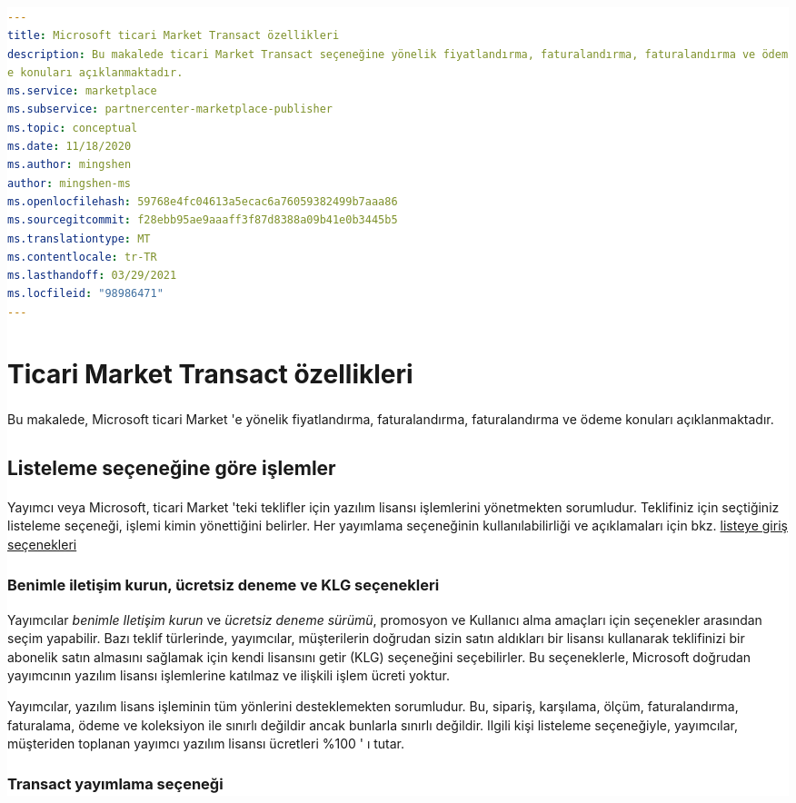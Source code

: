 ```yaml
---
title: Microsoft ticari Market Transact özellikleri
description: Bu makalede ticari Market Transact seçeneğine yönelik fiyatlandırma, faturalandırma, faturalandırma ve ödeme konuları açıklanmaktadır.
ms.service: marketplace
ms.subservice: partnercenter-marketplace-publisher
ms.topic: conceptual
ms.date: 11/18/2020
ms.author: mingshen
author: mingshen-ms
ms.openlocfilehash: 59768e4fc04613a5ecac6a76059382499b7aaa86
ms.sourcegitcommit: f28ebb95ae9aaaff3f87d8388a09b41e0b3445b5
ms.translationtype: MT
ms.contentlocale: tr-TR
ms.lasthandoff: 03/29/2021
ms.locfileid: "98986471"
---
```

# <a name="commercial-marketplace-transact-capabilities"></a>Ticari Market Transact özellikleri

Bu makalede, Microsoft ticari Market 'e yönelik fiyatlandırma, faturalandırma, faturalandırma ve ödeme konuları açıklanmaktadır.

## <a name="transactions-by-listing-option"></a>Listeleme seçeneğine göre işlemler

Yayımcı veya Microsoft, ticari Market 'teki teklifler için yazılım lisansı işlemlerini yönetmekten sorumludur. Teklifiniz için seçtiğiniz listeleme seçeneği, işlemi kimin yönettiğini belirler. Her yayımlama seçeneğinin kullanılabilirliği ve açıklamaları için bkz. [listeye giriş seçenekleri](determine-your-listing-type.md)

### <a name="contact-me-free-trial-and-byol-options"></a>Benimle iletişim kurun, ücretsiz deneme ve KLG seçenekleri

Yayımcılar _benimle Iletişim kurun_ ve _ücretsiz deneme sürümü_, promosyon ve Kullanıcı alma amaçları için seçenekler arasından seçim yapabilir. Bazı teklif türlerinde, yayımcılar, müşterilerin doğrudan sizin satın aldıkları bir lisansı kullanarak teklifinizi bir abonelik satın almasını sağlamak için kendi lisansını getir (KLG) seçeneğini seçebilirler. Bu seçeneklerle, Microsoft doğrudan yayımcının yazılım lisansı işlemlerine katılmaz ve ilişkili işlem ücreti yoktur.

Yayımcılar, yazılım lisans işleminin tüm yönlerini desteklemekten sorumludur. Bu, sipariş, karşılama, ölçüm, faturalandırma, faturalama, ödeme ve koleksiyon ile sınırlı değildir ancak bunlarla sınırlı değildir. Ilgili kişi listeleme seçeneğiyle, yayımcılar, müşteriden toplanan yayımcı yazılım lisansı ücretleri %100 ' ı tutar.

### <a name="transact-publishing-option"></a>Transact yayımlama seçeneği
